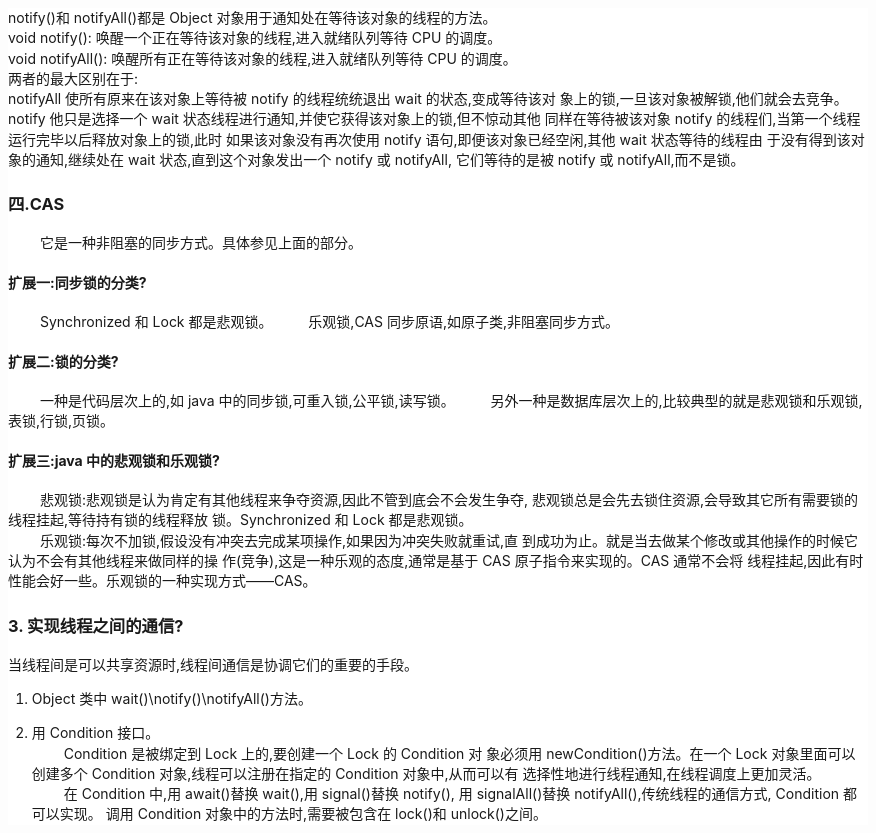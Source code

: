 notify()和 notifyAll()都是 Object 对象用于通知处在等待该对象的线程的方法。 <br>
void notify(): 唤醒一个正在等待该对象的线程,进入就绪队列等待 CPU 的调度。 <br>
void notifyAll(): 唤醒所有正在等待该对象的线程,进入就绪队列等待 CPU 的调度。 <br>
两者的最大区别在于: <br>
notifyAll 使所有原来在该对象上等待被 notify 的线程统统退出 wait 的状态,变成等待该对
象上的锁,一旦该对象被解锁,他们就会去竞争。
notify 他只是选择一个 wait 状态线程进行通知,并使它获得该对象上的锁,但不惊动其他
同样在等待被该对象 notify 的线程们,当第一个线程运行完毕以后释放对象上的锁,此时
如果该对象没有再次使用 notify 语句,即便该对象已经空闲,其他 wait 状态等待的线程由
于没有得到该对象的通知,继续处在 wait 状态,直到这个对象发出一个 notify 或 notifyAll,
它们等待的是被 notify 或 notifyAll,而不是锁。
### 四.CAS
&ensp;&ensp;&ensp;&ensp;
    它是一种非阻塞的同步方式。具体参见上面的部分。
#### 扩展一:同步锁的分类?
 &ensp;&ensp;&ensp;&ensp;
   Synchronized 和 Lock 都是悲观锁。
&ensp;&ensp;&ensp;&ensp;
    乐观锁,CAS 同步原语,如原子类,非阻塞同步方式。
#### 扩展二:锁的分类?
&ensp;&ensp;&ensp;&ensp;
    一种是代码层次上的,如 java 中的同步锁,可重入锁,公平锁,读写锁。
&ensp;&ensp;&ensp;&ensp;
    另外一种是数据库层次上的,比较典型的就是悲观锁和乐观锁,表锁,行锁,页锁。
#### 扩展三:java 中的悲观锁和乐观锁?
&ensp;&ensp;&ensp;&ensp;
    悲观锁:悲观锁是认为肯定有其他线程来争夺资源,因此不管到底会不会发生争夺,
悲观锁总是会先去锁住资源,会导致其它所有需要锁的线程挂起,等待持有锁的线程释放
锁。Synchronized 和 Lock 都是悲观锁。 <br>
&ensp;&ensp;&ensp;&ensp;
    乐观锁:每次不加锁,假设没有冲突去完成某项操作,如果因为冲突失败就重试,直
到成功为止。就是当去做某个修改或其他操作的时候它认为不会有其他线程来做同样的操
作(竞争),这是一种乐观的态度,通常是基于 CAS 原子指令来实现的。CAS 通常不会将
线程挂起,因此有时性能会好一些。乐观锁的一种实现方式——CAS。


### <a name="3">3. 实现线程之间的通信?</a>
当线程间是可以共享资源时,线程间通信是协调它们的重要的手段。
1. Object 类中 wait()\notify()\notifyAll()方法。

2. 用 Condition 接口。 <br>
&ensp;&ensp;&ensp;&ensp;
    Condition 是被绑定到 Lock 上的,要创建一个 Lock 的 Condition 对
象必须用 newCondition()方法。在一个 Lock 对象里面可以创建多个
Condition 对象,线程可以注册在指定的 Condition 对象中,从而可以有
选择性地进行线程通知,在线程调度上更加灵活。 <br>
 &ensp;&ensp;&ensp;&ensp;
   在 Condition 中,用 await()替换 wait(),用 signal()替换 notify(),
用 signalAll()替换 notifyAll(),传统线程的通信方式, Condition 都可以实现。
调用 Condition 对象中的方法时,需要被包含在 lock()和 unlock()之间。 <br>
